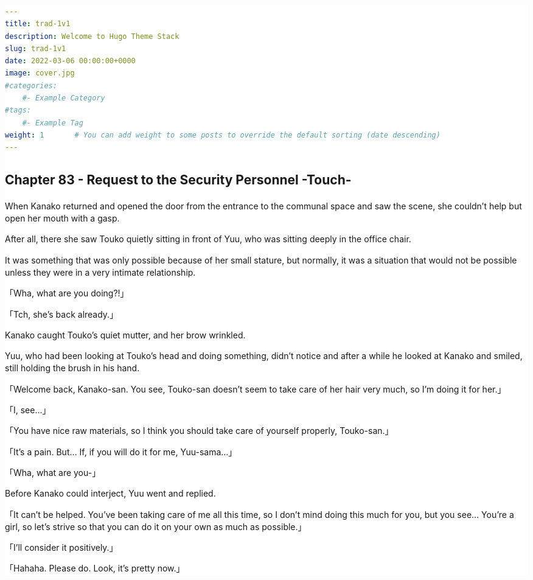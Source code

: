```yaml
---
title: trad-1v1
description: Welcome to Hugo Theme Stack
slug: trad-1v1
date: 2022-03-06 00:00:00+0000
image: cover.jpg
#categories:
    #- Example Category
#tags:
    #- Example Tag
weight: 1       # You can add weight to some posts to override the default sorting (date descending)
---
```



## Chapter 83 - Request to the Security Personnel -Touch-

When Kanako returned and opened the door from the entrance to the communal space and saw the scene, she couldn’t help but open her mouth with a gasp.

After all, there she saw Touko quietly sitting in front of Yuu, who was sitting deeply in the office chair.

It was something that was only possible because of her small stature, but normally, it was a situation that would not be possible unless they were in a very intimate relationship.

「Wha, what are you doing?!」

「Tch, she’s back already.」

Kanako caught Touko’s quiet mutter, and her brow wrinkled.

Yuu, who had been looking at Touko’s head and doing something, didn’t notice and after a while he looked at Kanako and smiled, still holding the brush in his hand.

「Welcome back, Kanako-san. You see, Touko-san doesn’t seem to take care of her hair very much, so I’m doing it for her.」

「I, see…」

「You have nice raw materials, so I think you should take care of yourself properly, Touko-san.」

「It’s a pain. But… If, if you will do it for me, Yuu-sama…」

「Wha, what are you-」

Before Kanako could interject, Yuu went and replied.

「It can’t be helped. You’ve been taking care of me all this time, so I don’t mind doing this much for you, but you see… You’re a girl, so let’s strive so that you can do it on your own as much as possible.」

「I’ll consider it positively.」

「Hahaha. Please do. Look, it’s pretty now.」
